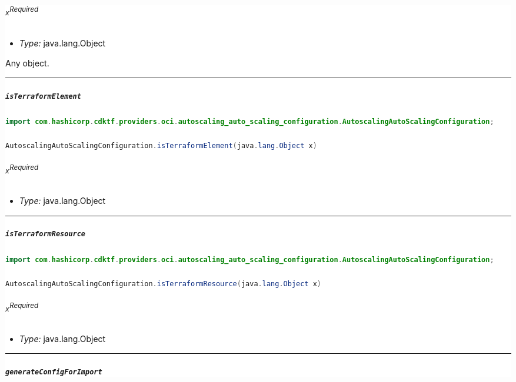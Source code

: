 ###### `x`<sup>Required</sup> <a name="x" id="rhizo-co-terraform-provider-oci.autoscalingAutoScalingConfiguration.AutoscalingAutoScalingConfiguration.isConstruct.parameter.x"></a>

- *Type:* java.lang.Object

Any object.

---

##### `isTerraformElement` <a name="isTerraformElement" id="rhizo-co-terraform-provider-oci.autoscalingAutoScalingConfiguration.AutoscalingAutoScalingConfiguration.isTerraformElement"></a>

```java
import com.hashicorp.cdktf.providers.oci.autoscaling_auto_scaling_configuration.AutoscalingAutoScalingConfiguration;

AutoscalingAutoScalingConfiguration.isTerraformElement(java.lang.Object x)
```

###### `x`<sup>Required</sup> <a name="x" id="rhizo-co-terraform-provider-oci.autoscalingAutoScalingConfiguration.AutoscalingAutoScalingConfiguration.isTerraformElement.parameter.x"></a>

- *Type:* java.lang.Object

---

##### `isTerraformResource` <a name="isTerraformResource" id="rhizo-co-terraform-provider-oci.autoscalingAutoScalingConfiguration.AutoscalingAutoScalingConfiguration.isTerraformResource"></a>

```java
import com.hashicorp.cdktf.providers.oci.autoscaling_auto_scaling_configuration.AutoscalingAutoScalingConfiguration;

AutoscalingAutoScalingConfiguration.isTerraformResource(java.lang.Object x)
```

###### `x`<sup>Required</sup> <a name="x" id="rhizo-co-terraform-provider-oci.autoscalingAutoScalingConfiguration.AutoscalingAutoScalingConfiguration.isTerraformResource.parameter.x"></a>

- *Type:* java.lang.Object

---

##### `generateConfigForImport` <a name="generateConfigForImport" id="rhizo-co-terraform-provider-oci.autoscalingAutoScalingConfiguration.AutoscalingAutoScalingConfiguration.generateConfigForImport"></a>
